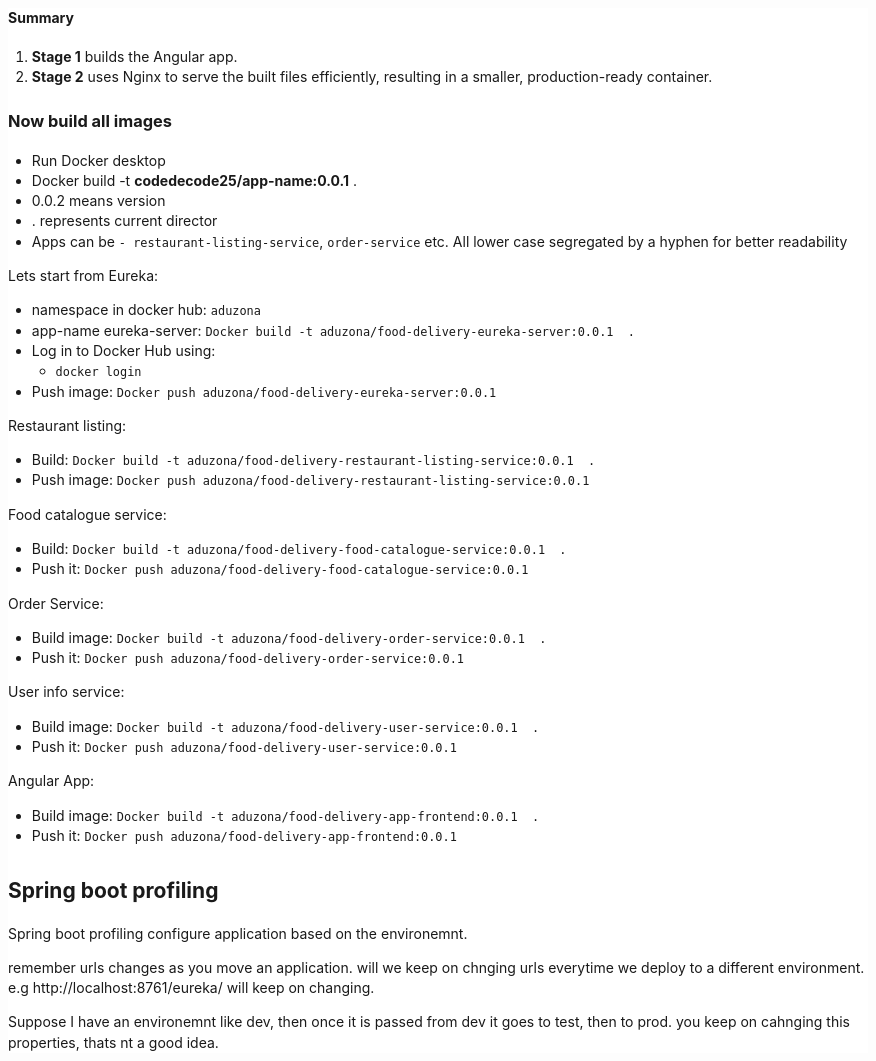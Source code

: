 #### Summary

1. **Stage 1** builds the Angular app.
2. **Stage 2** uses Nginx to serve the built files efficiently, resulting in a smaller, production-ready container.


### Now build all images

* Run Docker desktop
* Docker build -t **codedecode25/app-name:0.0.1**  .
* 0.0.2 means version
* . represents current director
* Apps can be `- restaurant-listing-service`, `order-service` etc. All lower case segregated by a hyphen for better readability

Lets start from Eureka:
* namespace in docker hub: `aduzona`
* app-name eureka-server: `Docker build -t aduzona/food-delivery-eureka-server:0.0.1  .`
* Log in to Docker Hub using:
  * `docker login`
* Push image: `Docker push aduzona/food-delivery-eureka-server:0.0.1`

Restaurant listing:
* Build: `Docker build -t aduzona/food-delivery-restaurant-listing-service:0.0.1  .`
* Push image: `Docker push aduzona/food-delivery-restaurant-listing-service:0.0.1`

Food catalogue service:

* Build: `Docker build -t aduzona/food-delivery-food-catalogue-service:0.0.1  .`
* Push it: `Docker push aduzona/food-delivery-food-catalogue-service:0.0.1`

Order Service:

* Build image: `Docker build -t aduzona/food-delivery-order-service:0.0.1  .`
* Push it: `Docker push aduzona/food-delivery-order-service:0.0.1`

User info service:

* Build image: `Docker build -t aduzona/food-delivery-user-service:0.0.1  .`
* Push it: `Docker push aduzona/food-delivery-user-service:0.0.1`

Angular App:

* Build image: `Docker build -t aduzona/food-delivery-app-frontend:0.0.1  .`
* Push it: `Docker push aduzona/food-delivery-app-frontend:0.0.1`

## Spring boot profiling

Spring boot profiling configure application based on the environemnt.

remember urls changes as you move an application. will we keep on chnging urls everytime we deploy to a different environment. e.g http://localhost:8761/eureka/ will keep on changing.

Suppose I have an environemnt like dev, then once it is passed from dev it goes to test, then to prod. you keep on cahnging this properties, thats nt a good idea.
